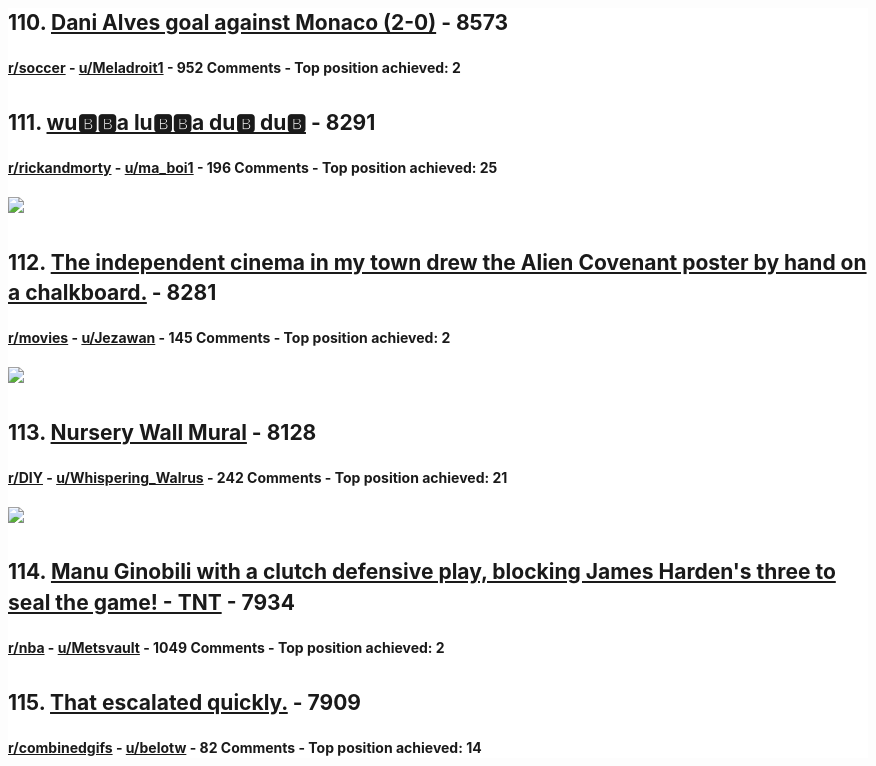 ## 110. [Dani Alves goal against Monaco (2-0)](http://reddit.com/r/soccer/comments/6a7oev/dani_alves_goal_against_monaco_20/) - 8573
#### [r/soccer](http://reddit.com/r/soccer) - [u/Meladroit1](http://reddit.com/u/Meladroit1) - 952 Comments - Top position achieved: 2

## 111. [wu🅱🅱a lu🅱🅱a du🅱 du🅱](http://reddit.com/r/rickandmorty/comments/6a4t4n/wua_lua_du_du/) - 8291
#### [r/rickandmorty](http://reddit.com/r/rickandmorty) - [u/ma_boi1](http://reddit.com/u/ma_boi1) - 196 Comments - Top position achieved: 25

<a href="https://i.redd.it/jow6e2rsmgwy.jpg"><img src="https://b.thumbs.redditmedia.com/F8jzPtYHNWWBFRdCcZP9-2UW4a6xwMROrbocP5wShqo.jpg"></img></a>

## 112. [The independent cinema in my town drew the Alien Covenant poster by hand on a chalkboard.](http://reddit.com/r/movies/comments/6a584d/the_independent_cinema_in_my_town_drew_the_alien/) - 8281
#### [r/movies](http://reddit.com/r/movies) - [u/Jezawan](http://reddit.com/u/Jezawan) - 145 Comments - Top position achieved: 2

<a href="https://i.redd.it/qa9sjmos2hwy.jpg"><img src="https://b.thumbs.redditmedia.com/J-z0wEgolyeVh477HYeDUnGM9bPryCdHKti6RZjDzxs.jpg"></img></a>

## 113. [Nursery Wall Mural](http://reddit.com/r/DIY/comments/6a69co/nursery_wall_mural/) - 8128
#### [r/DIY](http://reddit.com/r/DIY) - [u/Whispering_Walrus](http://reddit.com/u/Whispering_Walrus) - 242 Comments - Top position achieved: 21

<a href="http://imgur.com/a/iUEdC"><img src="https://b.thumbs.redditmedia.com/ap2X9SoDwZi7Wd7hlbMEc6xdns5e5-9HijvCzHs3PKo.jpg"></img></a>

## 114. [Manu Ginobili with a clutch defensive play, blocking James Harden's three to seal the game! - TNT](http://reddit.com/r/nba/comments/6aa7ii/manu_ginobili_with_a_clutch_defensive_play/) - 7934
#### [r/nba](http://reddit.com/r/nba) - [u/Metsvault](http://reddit.com/u/Metsvault) - 1049 Comments - Top position achieved: 2

## 115. [That escalated quickly.](http://reddit.com/r/combinedgifs/comments/6a8yjh/that_escalated_quickly/) - 7909
#### [r/combinedgifs](http://reddit.com/r/combinedgifs) - [u/belotw](http://reddit.com/u/belotw) - 82 Comments - Top position achieved: 14
